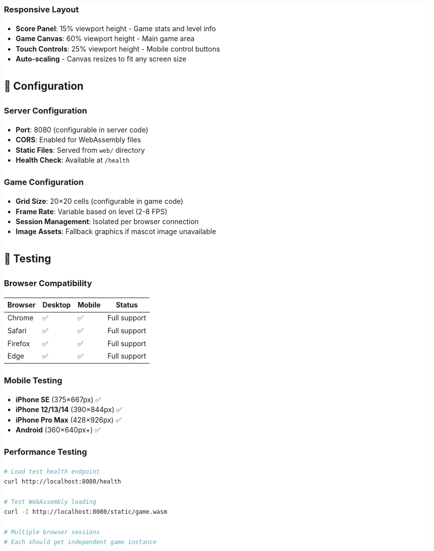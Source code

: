 ### **Responsive Layout**
- **Score Panel**: 15% viewport height - Game stats and level info
- **Game Canvas**: 60% viewport height - Main game area  
- **Touch Controls**: 25% viewport height - Mobile control buttons
- **Auto-scaling** - Canvas resizes to fit any screen size

## 🔧 Configuration

### **Server Configuration**
- **Port**: 8080 (configurable in server code)
- **CORS**: Enabled for WebAssembly files
- **Static Files**: Served from `web/` directory
- **Health Check**: Available at `/health`

### **Game Configuration**
- **Grid Size**: 20×20 cells (configurable in game code)
- **Frame Rate**: Variable based on level (2-8 FPS)
- **Session Management**: Isolated per browser connection
- **Image Assets**: Fallback graphics if mascot image unavailable

## 🧪 Testing

### **Browser Compatibility**
| Browser | Desktop | Mobile | Status |
|---------|---------|---------|---------|
| Chrome | ✅ | ✅ | Full support |
| Safari | ✅ | ✅ | Full support |
| Firefox | ✅ | ✅ | Full support |
| Edge | ✅ | ✅ | Full support |

### **Mobile Testing**
- **iPhone SE** (375×667px) ✅
- **iPhone 12/13/14** (390×844px) ✅  
- **iPhone Pro Max** (428×926px) ✅
- **Android** (360×640px+) ✅

### **Performance Testing**
```bash
# Load test health endpoint
curl http://localhost:8080/health

# Test WebAssembly loading
curl -I http://localhost:8080/static/game.wasm

# Multiple browser sessions
# Each should get independent game instance
```
